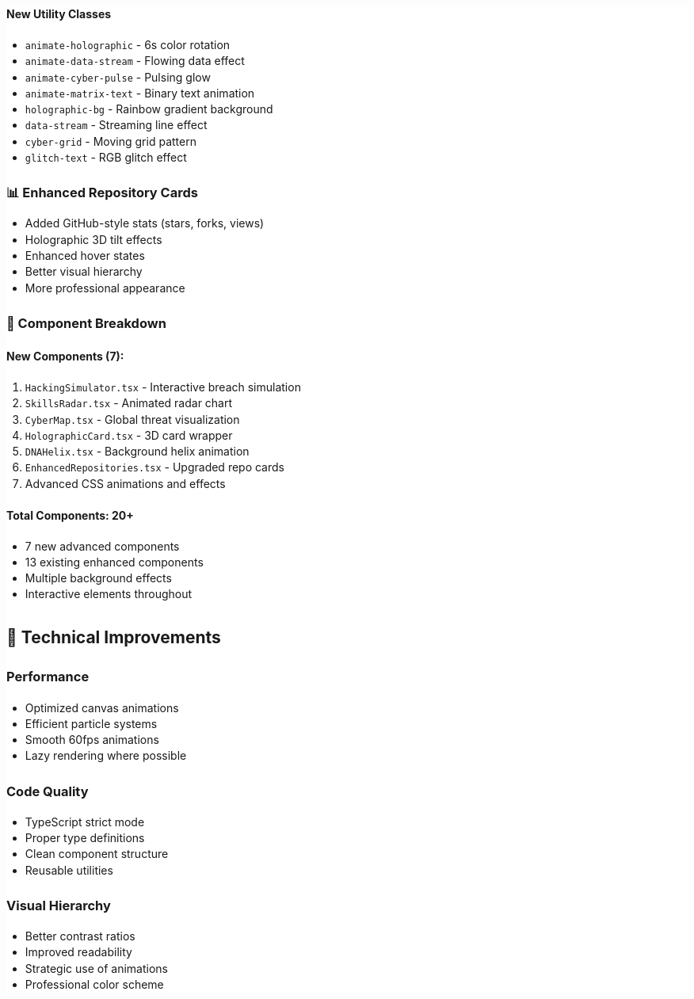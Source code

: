 #### New Utility Classes
- `animate-holographic` - 6s color rotation
- `animate-data-stream` - Flowing data effect
- `animate-cyber-pulse` - Pulsing glow
- `animate-matrix-text` - Binary text animation
- `holographic-bg` - Rainbow gradient background
- `data-stream` - Streaming line effect
- `cyber-grid` - Moving grid pattern
- `glitch-text` - RGB glitch effect

### 📊 Enhanced Repository Cards
- Added GitHub-style stats (stars, forks, views)
- Holographic 3D tilt effects
- Enhanced hover states
- Better visual hierarchy
- More professional appearance

### 🎯 Component Breakdown

#### New Components (7):
1. `HackingSimulator.tsx` - Interactive breach simulation
2. `SkillsRadar.tsx` - Animated radar chart
3. `CyberMap.tsx` - Global threat visualization
4. `HolographicCard.tsx` - 3D card wrapper
5. `DNAHelix.tsx` - Background helix animation
6. `EnhancedRepositories.tsx` - Upgraded repo cards
7. Advanced CSS animations and effects

#### Total Components: 20+
- 7 new advanced components
- 13 existing enhanced components
- Multiple background effects
- Interactive elements throughout

## 🚀 Technical Improvements

### Performance
- Optimized canvas animations
- Efficient particle systems
- Smooth 60fps animations
- Lazy rendering where possible

### Code Quality
- TypeScript strict mode
- Proper type definitions
- Clean component structure
- Reusable utilities

### Visual Hierarchy
- Better contrast ratios
- Improved readability
- Strategic use of animations
- Professional color scheme
